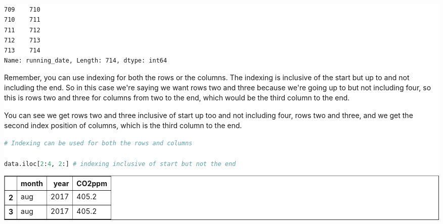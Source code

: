     709    710
    710    711
    711    712
    712    713
    713    714
    Name: running_date, Length: 714, dtype: int64



Remember, you can use indexing for both the rows or the columns. The indexing is inclusive of the start but up to and not including the end. So in this case we're saying we want rows two and three because we're going up to but not including four, so this is rows two and three for columns from two to the end, which would be the third column to the end. 

You can see we get rows two and three inclusive of start up too and not including four, rows two and three, and we get the second index position of columns, which is the third column to the end. 


```python
# Indexing can be used for both the rows and columns

data.iloc[2:4, 2:] # indexing inclusive of start but not the end
```




<div>
<style scoped>
    .dataframe tbody tr th:only-of-type {
        vertical-align: middle;
    }

    .dataframe tbody tr th {
        vertical-align: top;
    }

    .dataframe thead th {
        text-align: right;
    }
</style>
<table border="1" class="dataframe">
  <thead>
    <tr style="text-align: right;">
      <th></th>
      <th>month</th>
      <th>year</th>
      <th>CO2ppm</th>
    </tr>
  </thead>
  <tbody>
    <tr>
      <th>2</th>
      <td>aug</td>
      <td>2017</td>
      <td>405.2</td>
    </tr>
    <tr>
      <th>3</th>
      <td>aug</td>
      <td>2017</td>
      <td>405.2</td>
    </tr>
  </tbody>
</table>
</div>
